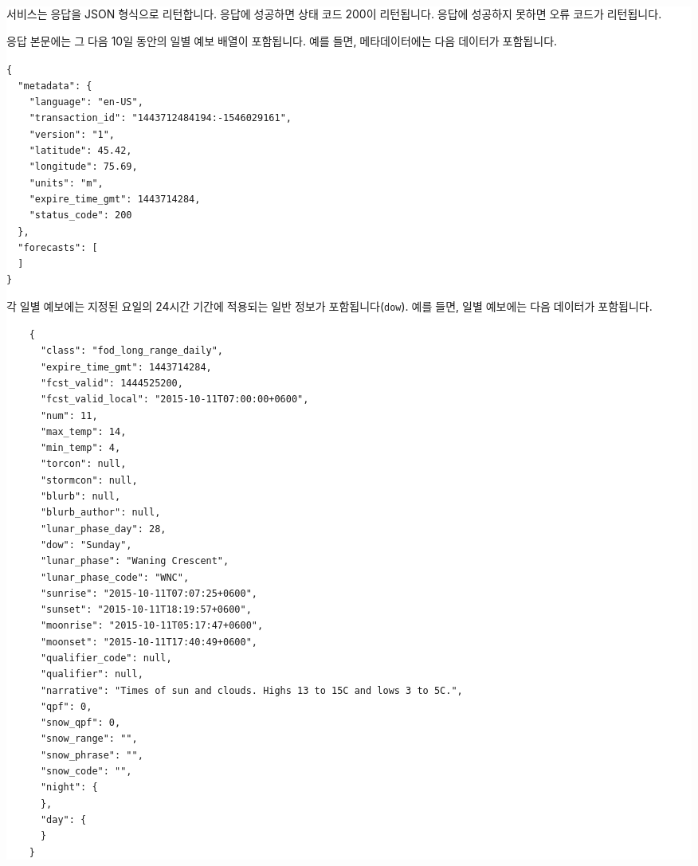 서비스는 응답을 JSON 형식으로 리턴합니다. 응답에 성공하면 상태 코드 200이 리턴됩니다. 응답에 성공하지 못하면 오류 코드가 리턴됩니다.


응답 본문에는 그 다음 10일 동안의 일별 예보 배열이 포함됩니다.
예를 들면, 메타데이터에는 다음 데이터가 포함됩니다.

```
{
  "metadata": {
    "language": "en-US",
    "transaction_id": "1443712484194:-1546029161",
    "version": "1",
    "latitude": 45.42,
    "longitude": 75.69,
    "units": "m",
    "expire_time_gmt": 1443714284,
    "status_code": 200
  },
  "forecasts": [
  ]
}
```

각 일별 예보에는 지정된 요일의 24시간 기간에 적용되는 일반 정보가 포함됩니다(`dow`).
예를 들면, 일별 예보에는 다음 데이터가 포함됩니다.

```
    {
      "class": "fod_long_range_daily",
      "expire_time_gmt": 1443714284,
      "fcst_valid": 1444525200,
      "fcst_valid_local": "2015-10-11T07:00:00+0600",
      "num": 11,
      "max_temp": 14,
      "min_temp": 4,
      "torcon": null,
      "stormcon": null,
      "blurb": null,
      "blurb_author": null,
      "lunar_phase_day": 28,
      "dow": "Sunday",
      "lunar_phase": "Waning Crescent",
      "lunar_phase_code": "WNC",
      "sunrise": "2015-10-11T07:07:25+0600",
      "sunset": "2015-10-11T18:19:57+0600",
      "moonrise": "2015-10-11T05:17:47+0600",
      "moonset": "2015-10-11T17:40:49+0600",
      "qualifier_code": null,
      "qualifier": null,
      "narrative": "Times of sun and clouds. Highs 13 to 15C and lows 3 to 5C.",
      "qpf": 0,
      "snow_qpf": 0,
      "snow_range": "",
      "snow_phrase": "",
      "snow_code": "",
      "night": {
      },
      "day": {
      }
    }
```

